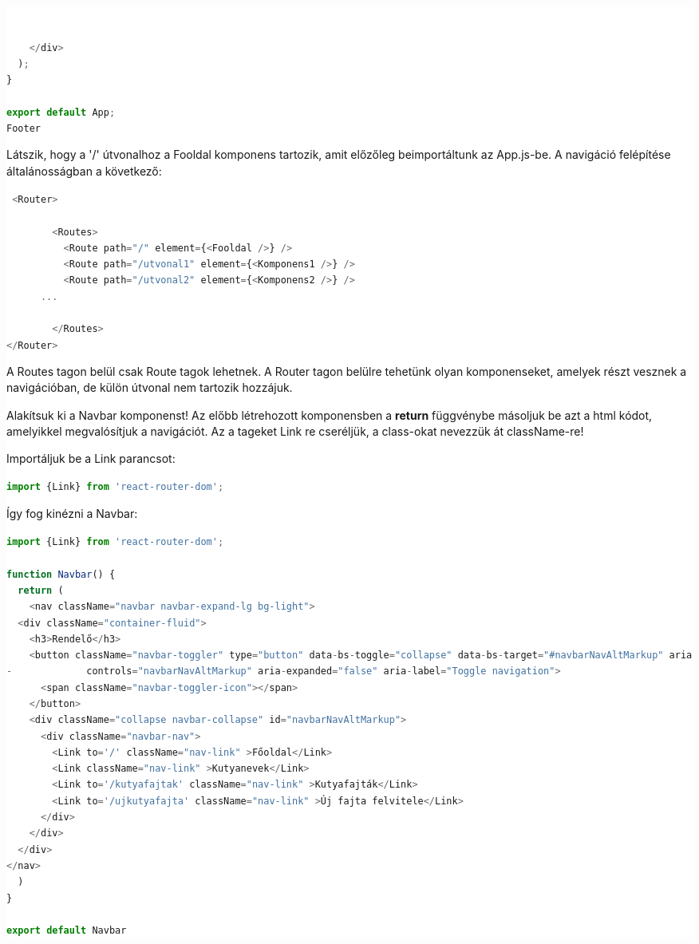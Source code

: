 ```js
      
     
    </div>
  );
}

export default App;
Footer

```
Látszik, hogy a '/' útvonalhoz a Fooldal komponens tartozik, amit előzőleg beimportáltunk az App.js-be. A navigáció felépítése általánosságban a következő:
```js
 <Router>
        
        <Routes>
          <Route path="/" element={<Fooldal />} />
          <Route path="/utvonal1" element={<Komponens1 />} />
          <Route path="/utvonal2" element={<Komponens2 />} />
	  ...

        </Routes>
</Router>
```
A Routes tagon belül csak Route tagok lehetnek. A Router tagon belülre tehetünk olyan komponenseket, amelyek részt vesznek a navigációban, de külön útvonal nem tartozik hozzájuk.

Alakítsuk ki a Navbar komponenst! Az előbb létrehozott komponensben a **return** függvénybe másoljuk be azt a html kódot, amelyikkel megvalósítjuk a navigációt. Az a tageket Link re cseréljük, a class-okat nevezzük át className-re!

Importáljuk be a Link parancsot:
```js
import {Link} from 'react-router-dom';
```
Így fog kinézni a Navbar:
```js
import {Link} from 'react-router-dom';

function Navbar() {
  return (
    <nav className="navbar navbar-expand-lg bg-light">
  <div className="container-fluid">
    <h3>Rendelő</h3>
    <button className="navbar-toggler" type="button" data-bs-toggle="collapse" data-bs-target="#navbarNavAltMarkup" aria-	          controls="navbarNavAltMarkup" aria-expanded="false" aria-label="Toggle navigation">
      <span className="navbar-toggler-icon"></span>
    </button>
    <div className="collapse navbar-collapse" id="navbarNavAltMarkup">
      <div className="navbar-nav">
        <Link to='/' className="nav-link" >Főoldal</Link>
        <Link className="nav-link" >Kutyanevek</Link>
        <Link to='/kutyafajtak' className="nav-link" >Kutyafajták</Link>
        <Link to='/ujkutyafajta' className="nav-link" >Új fajta felvitele</Link>
      </div>
    </div>
  </div>
</nav>
  )
}

export default Navbar
```